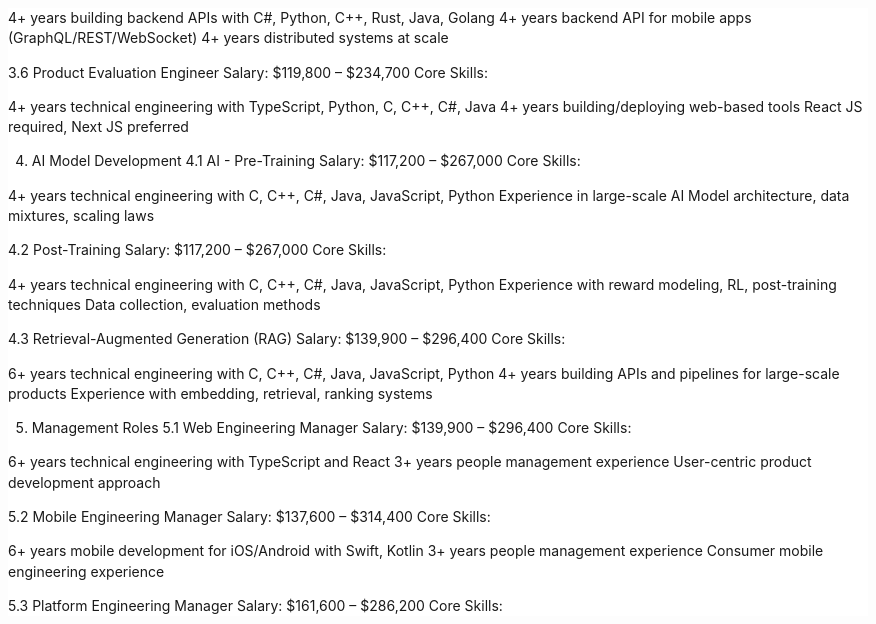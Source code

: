 4+ years building backend APIs with C#, Python, C++, Rust, Java, Golang
4+ years backend API for mobile apps (GraphQL/REST/WebSocket)
4+ years distributed systems at scale

3.6 Product Evaluation Engineer
Salary: $119,800 – $234,700
Core Skills:

4+ years technical engineering with TypeScript, Python, C, C++, C#, Java
4+ years building/deploying web-based tools
React JS required, Next JS preferred

4. AI Model Development
4.1 AI - Pre-Training
Salary: $117,200 – $267,000
Core Skills:

4+ years technical engineering with C, C++, C#, Java, JavaScript, Python
Experience in large-scale AI
Model architecture, data mixtures, scaling laws

4.2 Post-Training
Salary: $117,200 – $267,000
Core Skills:

4+ years technical engineering with C, C++, C#, Java, JavaScript, Python
Experience with reward modeling, RL, post-training techniques
Data collection, evaluation methods

4.3 Retrieval-Augmented Generation (RAG)
Salary: $139,900 – $296,400
Core Skills:

6+ years technical engineering with C, C++, C#, Java, JavaScript, Python
4+ years building APIs and pipelines for large-scale products
Experience with embedding, retrieval, ranking systems

5. Management Roles
5.1 Web Engineering Manager
Salary: $139,900 – $296,400
Core Skills:

6+ years technical engineering with TypeScript and React
3+ years people management experience
User-centric product development approach

5.2 Mobile Engineering Manager
Salary: $137,600 – $314,400
Core Skills:

6+ years mobile development for iOS/Android with Swift, Kotlin
3+ years people management experience
Consumer mobile engineering experience

5.3 Platform Engineering Manager
Salary: $161,600 – $286,200
Core Skills:
